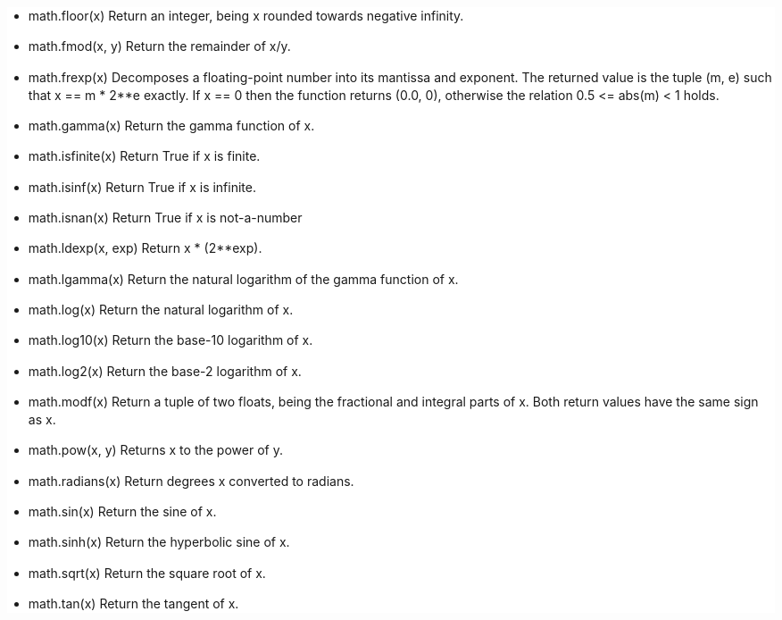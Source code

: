 - math.floor(x)
Return an integer, being x rounded towards negative infinity.

- math.fmod(x, y)
Return the remainder of x/y.

- math.frexp(x)
Decomposes a floating-point number into its mantissa and exponent. The returned value is the tuple (m, e) such that x == m * 2**e exactly. If x == 0 then the function returns (0.0, 0), otherwise the relation 0.5 <= abs(m) < 1 holds.

- math.gamma(x)
Return the gamma function of x.

- math.isfinite(x)
Return True if x is finite.

- math.isinf(x)
Return True if x is infinite.

- math.isnan(x)
Return True if x is not-a-number

- math.ldexp(x, exp)
Return x * (2**exp).

- math.lgamma(x)
Return the natural logarithm of the gamma function of x.

- math.log(x)
Return the natural logarithm of x.

- math.log10(x)
Return the base-10 logarithm of x.

- math.log2(x)
Return the base-2 logarithm of x.

- math.modf(x)
Return a tuple of two floats, being the fractional and integral parts of x. Both return values have the same sign as x.

- math.pow(x, y)
Returns x to the power of y.

- math.radians(x)
Return degrees x converted to radians.

- math.sin(x)
Return the sine of x.

- math.sinh(x)
Return the hyperbolic sine of x.

- math.sqrt(x)
Return the square root of x.

- math.tan(x)
Return the tangent of x.
